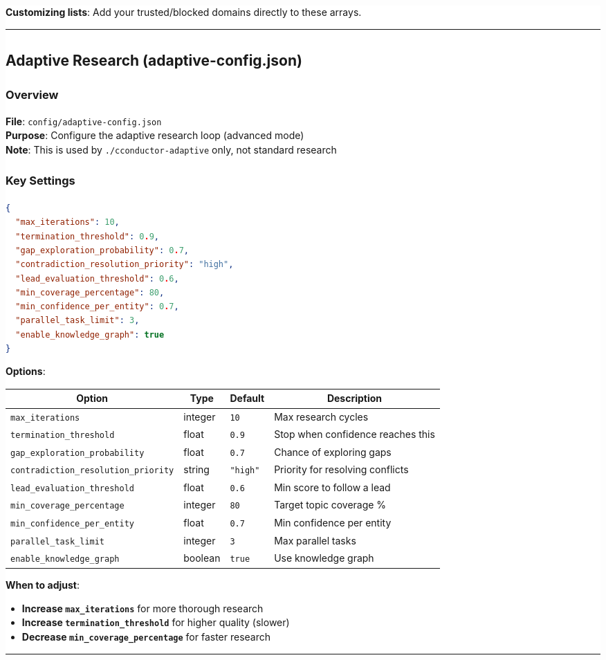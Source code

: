 **Customizing lists**: Add your trusted/blocked domains directly to these arrays.

---

## Adaptive Research (adaptive-config.json)

### Overview

**File**: `config/adaptive-config.json`  
**Purpose**: Configure the adaptive research loop (advanced mode)  
**Note**: This is used by `./cconductor-adaptive` only, not standard research

### Key Settings

```json
{
  "max_iterations": 10,
  "termination_threshold": 0.9,
  "gap_exploration_probability": 0.7,
  "contradiction_resolution_priority": "high",
  "lead_evaluation_threshold": 0.6,
  "min_coverage_percentage": 80,
  "min_confidence_per_entity": 0.7,
  "parallel_task_limit": 3,
  "enable_knowledge_graph": true
}
```

**Options**:

| Option | Type | Default | Description |
|--------|------|---------|-------------|
| `max_iterations` | integer | `10` | Max research cycles |
| `termination_threshold` | float | `0.9` | Stop when confidence reaches this |
| `gap_exploration_probability` | float | `0.7` | Chance of exploring gaps |
| `contradiction_resolution_priority` | string | `"high"` | Priority for resolving conflicts |
| `lead_evaluation_threshold` | float | `0.6` | Min score to follow a lead |
| `min_coverage_percentage` | integer | `80` | Target topic coverage % |
| `min_confidence_per_entity` | float | `0.7` | Min confidence per entity |
| `parallel_task_limit` | integer | `3` | Max parallel tasks |
| `enable_knowledge_graph` | boolean | `true` | Use knowledge graph |

**When to adjust**:

- **Increase `max_iterations`** for more thorough research
- **Increase `termination_threshold`** for higher quality (slower)
- **Decrease `min_coverage_percentage`** for faster research

---